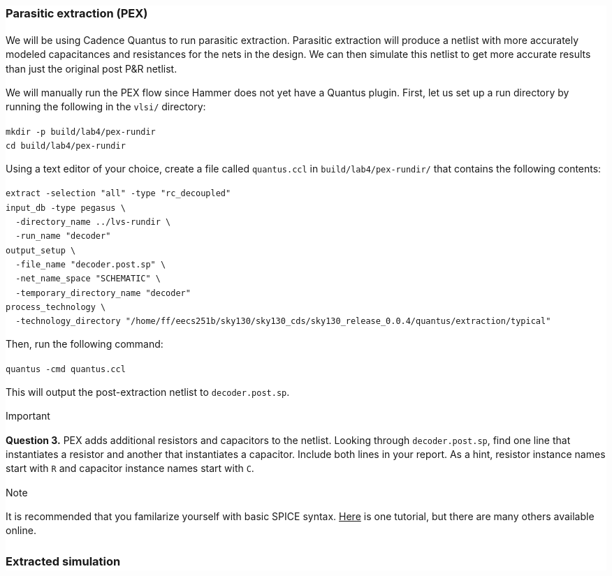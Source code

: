 ### Parasitic extraction (PEX)

We will be using Cadence Quantus to run parasitic extraction. Parasitic 
extraction will produce a netlist with more accurately modeled capacitances and
resistances for the nets in the design. We can then simulate this netlist
to get more accurate results than just the original post P&R netlist. 

We will manually run the PEX flow since Hammer does not yet have a Quantus plugin.
First, let us set up a run directory by running
the following in the `vlsi/` directory:

```
mkdir -p build/lab4/pex-rundir
cd build/lab4/pex-rundir
```

Using a text editor of your choice, create a file called `quantus.ccl` in `build/lab4/pex-rundir/` 
that contains the following contents:

```
extract -selection "all" -type "rc_decoupled"
input_db -type pegasus \
  -directory_name ../lvs-rundir \
  -run_name "decoder"
output_setup \
  -file_name "decoder.post.sp" \
  -net_name_space "SCHEMATIC" \
  -temporary_directory_name "decoder"
process_technology \
  -technology_directory "/home/ff/eecs251b/sky130/sky130_cds/sky130_release_0.0.4/quantus/extraction/typical"
```

Then, run the following command:

```
quantus -cmd quantus.ccl
```

This will output the post-extraction netlist to `decoder.post.sp`.

> [!IMPORTANT]
> **Question 3.** PEX adds additional resistors and capacitors to the netlist.
> Looking through `decoder.post.sp`, find one line that instantiates a resistor and another that instantiates
> a capacitor. Include both lines in your report. As a hint, resistor instance names start with `R` and capacitor
> instance names start with `C`.

> [!NOTE]
> It is recommended that you familarize yourself with basic SPICE syntax. [Here](https://eee.guc.edu.eg/Courses/Electronics/ELCT503%20Semiconductors/Lab/spicehowto.pdf) is one tutorial,
> but there are many others available online.

### Extracted simulation
